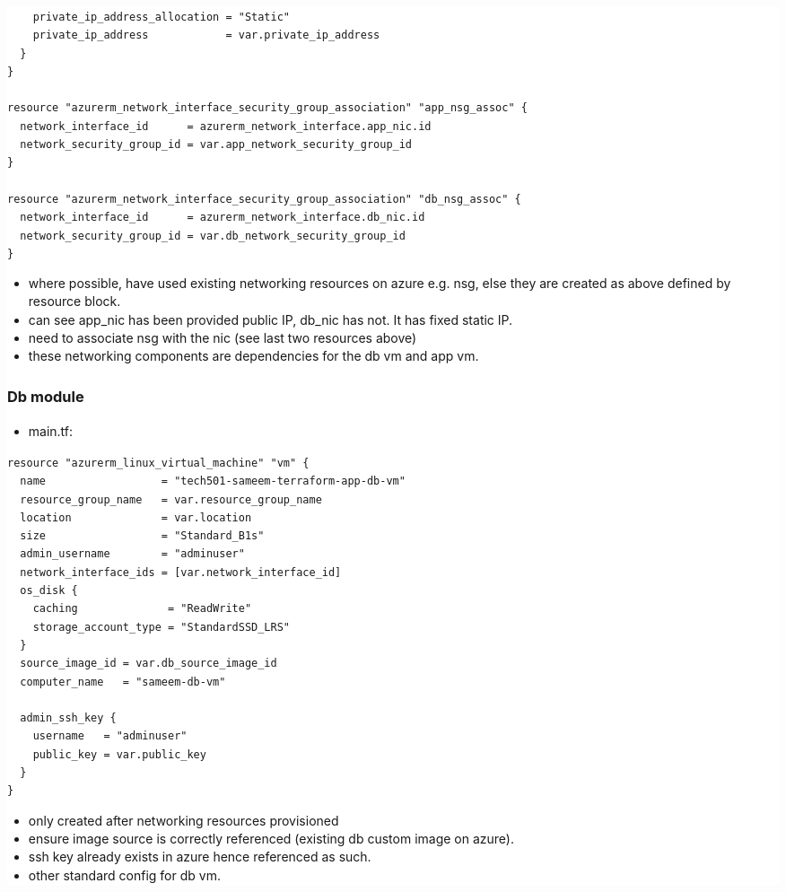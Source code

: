 ```hcl
    private_ip_address_allocation = "Static"
    private_ip_address            = var.private_ip_address
  }
}

resource "azurerm_network_interface_security_group_association" "app_nsg_assoc" {
  network_interface_id      = azurerm_network_interface.app_nic.id
  network_security_group_id = var.app_network_security_group_id
}

resource "azurerm_network_interface_security_group_association" "db_nsg_assoc" {
  network_interface_id      = azurerm_network_interface.db_nic.id
  network_security_group_id = var.db_network_security_group_id
}
```

- where possible, have used existing networking resources on azure e.g. nsg, else they are created as above defined by resource block.
- can see app_nic has been provided public IP, db_nic has not. It has fixed static IP.
- need to associate nsg with the nic (see last two resources above)
- these networking components are dependencies for the db vm and app vm.

### Db module

- main.tf:

```hcl
resource "azurerm_linux_virtual_machine" "vm" {
  name                  = "tech501-sameem-terraform-app-db-vm"
  resource_group_name   = var.resource_group_name
  location              = var.location
  size                  = "Standard_B1s"
  admin_username        = "adminuser"
  network_interface_ids = [var.network_interface_id]
  os_disk {
    caching              = "ReadWrite"
    storage_account_type = "StandardSSD_LRS"
  }
  source_image_id = var.db_source_image_id
  computer_name   = "sameem-db-vm"

  admin_ssh_key {
    username   = "adminuser"
    public_key = var.public_key
  }
}
```

- only created after networking resources provisioned
- ensure image source is correctly referenced (existing db custom image on azure).
- ssh key already exists in azure hence referenced as such.
- other standard config for db vm.
